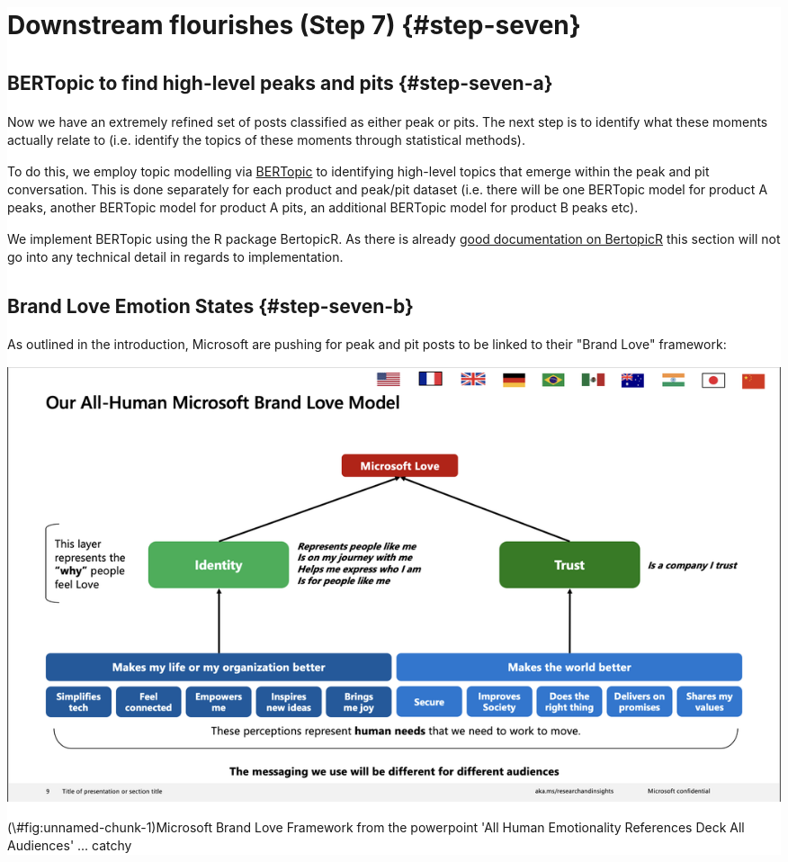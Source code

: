 # Downstream flourishes (Step 7) {#step-seven}

## BERTopic to find high-level peaks and pits {#step-seven-a}
Now we have an extremely refined set of posts classified as either peak or pits. The next step is to identify what these moments actually relate to (i.e. identify the topics of these moments through statistical methods).

To do this, we employ topic modelling via [BERTopic](https://maartengr.github.io/BERTopic/index.html) to identifying high-level topics that emerge within the peak and pit conversation. This is done separately  for each product and peak/pit dataset (i.e. there will be one BERTopic model for product A peaks, another BERTopic model for product A pits, an additional BERTopic model for product B peaks etc). 

We implement BERTopic using the R package BertopicR. As there is already [good documentation on BertopicR](https://aoiferyan-sc.github.io/BertopicR/) this section will not go into any technical detail in regards to implementation.

## Brand Love Emotion States {#step-seven-b}

As outlined in the introduction, Microsoft are pushing for peak and pit posts to be linked to their "Brand Love" framework: 

<div class="figure">
<img src="./img/brand_love_emotions.png" alt="Microsoft Brand Love Framework from the powerpoint 'All Human Emotionality References Deck All Audiences' ... catchy" width="100%" />
<p class="caption">(\#fig:unnamed-chunk-1)Microsoft Brand Love Framework from the powerpoint 'All Human Emotionality References Deck All Audiences' ... catchy</p>
</div>
